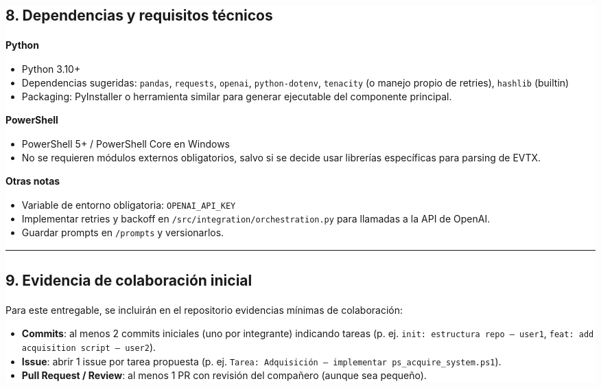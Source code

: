 ## 8. Dependencias y requisitos técnicos
**Python**  
- Python 3.10+  
- Dependencias sugeridas: `pandas`, `requests`, `openai`, `python-dotenv`, `tenacity` (o manejo propio de retries), `hashlib` (builtin)  
- Packaging: PyInstaller o herramienta similar para generar ejecutable del componente principal.

**PowerShell**  
- PowerShell 5+ / PowerShell Core en Windows  
- No se requieren módulos externos obligatorios, salvo si se decide usar librerías específicas para parsing de EVTX.

**Otras notas**  
- Variable de entorno obligatoria: `OPENAI_API_KEY`  
- Implementar retries y backoff en `/src/integration/orchestration.py` para llamadas a la API de OpenAI.  
- Guardar prompts en `/prompts` y versionarlos.

---

## 9. Evidencia de colaboración inicial
Para este entregable, se incluirán en el repositorio evidencias mínimas de colaboración:

- **Commits**: al menos 2 commits iniciales (uno por integrante) indicando tareas (p. ej. `init: estructura repo — user1`, `feat: add acquisition script — user2`).  
- **Issue**: abrir 1 issue por tarea propuesta (p. ej. `Tarea: Adquisición — implementar ps_acquire_system.ps1`).  
- **Pull Request / Review**: al menos 1 PR con revisión del compañero (aunque sea pequeño).
